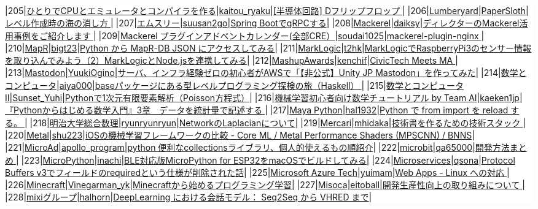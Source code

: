 \|205\|[ひとりでCPUとエミュレータとコンパイラを作る](https://qiita.com/advent-calendar/2017/lowlayer)\|[kaitou_ryaku](https://qiita.com/kaitou_ryaku)\|[[半導体回路] Dフリップフロップ ](http://sikakuisankaku.hatenablog.com/entry/2017/12/03/153404)\|
\|206\|[Lumberyard](https://qiita.com/advent-calendar/2017/lumberyard)\|[PaperSloth](https://qiita.com/PaperSloth)\|[レベル作成時の海の消し方 ](http://papersloth.hatenablog.com/entry/Lumberyard2017)\|
\|207\|[エムスリー](https://qiita.com/advent-calendar/2017/m3)\|[suusan2go](https://qiita.com/suusan2go)\|[Spring BootでgRPCする](https://qiita.com/suusan2go/items/74f20a0f7add38247110)\|
\|208\|[Mackerel](https://qiita.com/advent-calendar/2017/mackerel)\|[daiksy](https://qiita.com/daiksy)\|[ディレクターのMackerel活用事例をご紹介します ](http://daiksy.hatenablog.jp/entry/2017/12/03/080000)\|
\|209\|[Mackerel プラグインアドベントカレンダー(全部CRE）](https://qiita.com/advent-calendar/2017/mackerel-plugins)\|[soudai1025](https://qiita.com/soudai1025)\|[mackerel-plugin-nginx ](http://soudai.hatenablog.com/entry/mackerel-plugin-nginx)\|
\|210\|[MapR](https://qiita.com/advent-calendar/2017/mapr)\|[bigt23](https://qiita.com/bigt23)\|[Python から MapR-DB JSON にアクセスしてみる](https://qiita.com/bigt23/items/2ea510e6e0dfc75b19f0)\|
\|211\|[MarkLogic](https://qiita.com/advent-calendar/2017/marklogic)\|[t2hk](https://qiita.com/t2hk)\|[MarkLogicでRaspberryPi3のセンサー情報を取り込んでみよう（2）MarkLogicとNode.jsを連携してみる](https://qiita.com/t2hk/items/a5f8b2cef781d7d16251)\|
\|212\|[MashupAwards](https://qiita.com/advent-calendar/2017/mashupawards)\|[kenchif](https://qiita.com/kenchif)\|[CivicTech Meets MA ](http://www.civicwave.jp/archives/52167167.html)\|
\|213\|[Mastodon](https://qiita.com/advent-calendar/2017/mastodon)\|[YuukiOgino](https://qiita.com/YuukiOgino)\|[サーバ、インフラ経験ゼロの初心者がAWSで「【非公式】Unity JP Mastodon」を作ってみた](https://qiita.com/YuukiOgino/items/cb7143b270970d598d76)\|
\|214\|[数学とコンピュータ](https://qiita.com/advent-calendar/2017/math-and-computer)\|[aiya000](https://qiita.com/aiya000)\|[baseパッケージにある型レベルプログラミング探検の旅（Haskell） ](http://aiya000.github.io/posts/2017-12-03-type-programming-in-base.html)\|
\|215\|[数学とコンピュータⅡ](https://qiita.com/advent-calendar/2017/math-and-computer2)\|[Sunset_Yuhi](https://qiita.com/Sunset_Yuhi)\|[Pythonで1次元有限要素解析（Poisson方程式）](https://qiita.com/Sunset_Yuhi/items/4c4ddc25609a7619cce0)\|
\|216\|[機械学習初心者向け数学チュートリアル  by Team AI](https://qiita.com/advent-calendar/2017/math-team-ai)\|[kaeken1jp](https://qiita.com/kaeken1jp)\|[『Pythonからはじめる数学入門』3章　データを統計量で記述する ](http://kaeken.hatenablog.com/entry/2017/12/03/000000)\|
\|217\|[Maya Python](https://qiita.com/advent-calendar/2017/maya-python)\|[hal1932](https://qiita.com/hal1932)\|[Python で from import を reload する。 ](http://graphics.hatenablog.com/entry/2017/12/03/004714)\|
\|218\|[明治大学総合数理](https://qiita.com/advent-calendar/2017/meiji-ims)\|[ryunryunryun](https://qiita.com/ryunryunryun)\|[NetworkのLaplacianについて](https://qiita.com/ryunryunryun/items/297b54a59172b43b3f20)\|
\|219\|[Mercari](https://qiita.com/advent-calendar/2017/mercari)\|[mhidaka](https://qiita.com/mhidaka)\|[技術書を作るための技術スタック ](http://tech.mercari.com/)\|
\|220\|[Metal](https://qiita.com/advent-calendar/2017/metal)\|[shu223](https://qiita.com/shu223)\|[iOSの機械学習フレームワークの比較 - Core ML / Metal Performance Shaders (MPSCNN) / BNNS](https://qiita.com/shu223/items/33774d896b7142fcfc1c)\|
\|221\|[MicroAd](https://qiita.com/advent-calendar/2017/microad)\|[apollo_program](https://qiita.com/apollo_program)\|[python 便利なcollectionsライブラリ、個人的使えるもの順紹介](https://qiita.com/apollo_program/items/165fb01b52702274936c)\|
\|222\|[microbit](https://qiita.com/advent-calendar/2017/microbit)\|[qa65000](https://qiita.com/qa65000)\|[開発方法まとめ ](http://qa65.blogspot.jp/2017/12/microbit.html)\|
\|223\|[MicroPython](https://qiita.com/advent-calendar/2017/micropython)\|[inachi](https://qiita.com/inachi)\|[BLE対応版MicroPython for ESP32をmacOSでビルドしてみる](https://qiita.com/inachi/items/c7de5b093fae592d53f7)\|
\|224\|[Microservices](https://qiita.com/advent-calendar/2017/microservices)\|[qsona](https://qiita.com/qsona)\|[Protocol Buffers v3でフィールドのrequiredという仕様が削除された話](https://qiita.com/qsona/items/22c5c987d431552bbfe0)\|
\|225\|[Microsoft Azure Tech](https://qiita.com/advent-calendar/2017/microsoft-azure-tech)\|[yuimam](https://qiita.com/yuimam)\|[Web Apps - Linux への対応 ](https://blogs.msdn.microsoft.com/jpcie/?p=1165)\|
\|226\|[Minecraft](https://qiita.com/advent-calendar/2017/minecraft)\|[Vinegarman_yk](https://qiita.com/Vinegarman_yk)\|[Minecraftから始めるプログラミング学習](https://qiita.com/Vinegarman_yk/items/46266dce58df99caf47a)\|
\|227\|[Misoca](https://qiita.com/advent-calendar/2017/misoca)\|[eitoball](https://qiita.com/eitoball)\|[開発生産性向上の取り組みについて ](http://tech.misoca.jp/entry/2017/12/03/110000)\|
\|228\|[mixiグループ](https://qiita.com/advent-calendar/2017/mixi)\|[halhorn](https://qiita.com/halhorn)\|[DeepLearning における会話モデル： Seq2Seq から VHRED まで](https://qiita.com/halhorn/items/646d323ac457715866d4)\|